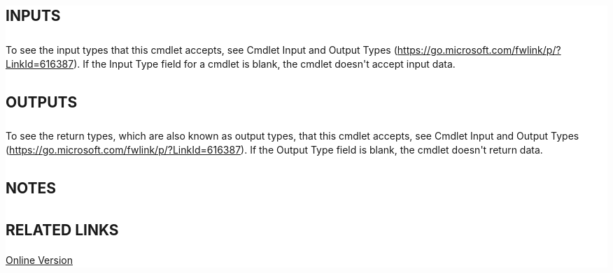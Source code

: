 ## INPUTS

###  
To see the input types that this cmdlet accepts, see Cmdlet Input and Output Types (https://go.microsoft.com/fwlink/p/?LinkId=616387). If the Input Type field for a cmdlet is blank, the cmdlet doesn't accept input data.

## OUTPUTS

###  
To see the return types, which are also known as output types, that this cmdlet accepts, see Cmdlet Input and Output Types (https://go.microsoft.com/fwlink/p/?LinkId=616387). If the Output Type field is blank, the cmdlet doesn't return data.

## NOTES

## RELATED LINKS

[Online Version](https://technet.microsoft.com/library/4e3b9d1d-cf41-4fd0-97e3-a0bbc816cf87.aspx)

